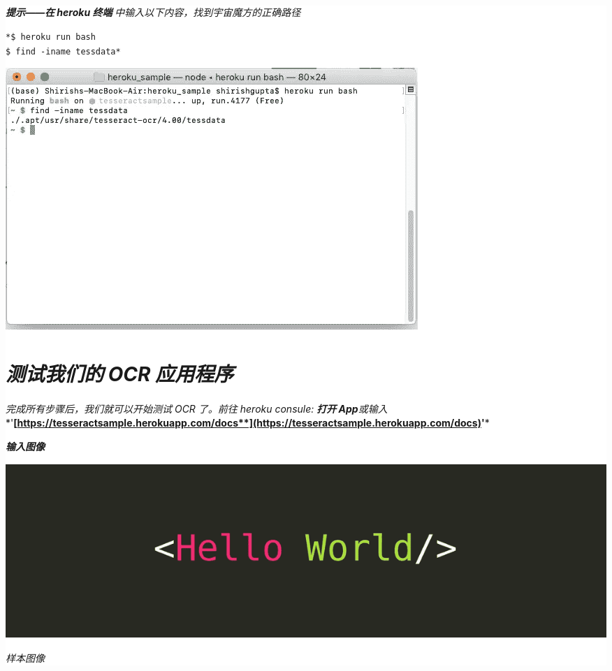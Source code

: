 ****提示——在 heroku 终端*** 中输入以下内容，找到宇宙魔方的正确路径*

```
*$ heroku run bash
$ find -iname tessdata*
```

*![](img/037046fb10ca779d1d93ab59585d42fb.png)*

# *测试我们的 OCR 应用程序*

*完成所有步骤后，我们就可以开始测试 OCR 了。前往 heroku consule:
***打开 App***或输入**'**[**https://tesseractsample.herokuapp.com/docs**](https://tesseractsample.herokuapp.com/docs)**'***

***输入图像***

*![](img/09e461b883cd5528567732e4f2fc3829.png)*

*样本图像*
